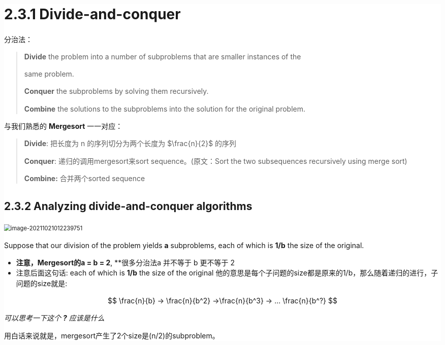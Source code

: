 

# 2.3.1 Divide-and-conquer

分治法：

>**Divide** the problem into a number of subproblems that are smaller instances of the
>
>same problem.
>
>
>
>**Conquer** the subproblems by solving them recursively.
>
>
>
>**Combine** the solutions to the subproblems into the solution for the original problem.



与我们熟悉的 **Mergesort** 一一对应：

>**Divide**: 把长度为 n 的序列切分为两个长度为 $\frac{n}{2}$ 的序列
>
>**Conquer**: 递归的调用mergesort来sort sequence。(原文：Sort the two subsequences recursively using merge sort)
>
>**Combine:** 合并两个sorted sequence



## 2.3.2 **Analyzing divide-and-conquer algorithms**





<img src="C:/Users/Administrator/AppData/Roaming/Typora/typora-user-images/image-20211021012239751.png" alt="image-20211021012239751" style="zoom: 80%;" />



Suppose that our division of the problem yields **a** subproblems, each of which is **1/b** the size of the original.



- **注意，Mergesort的a = b = 2**, **很多分治法a 并不等于 b 更不等于 2
- 注意后面这句话: each of which is **1/b** the size of the original 他的意思是每个子问题的size都是原来的1/b，那么随着递归的进行，子问题的size就是:

$$
\frac{n}{b} -> \frac{n}{b^2} ->\frac{n}{b^3} -> ... \frac{n}{b^?}
$$

*可以思考一下这个 **?** 应该是什么*





用白话来说就是，mergesort产生了2个size是(n/2)的subproblem。
